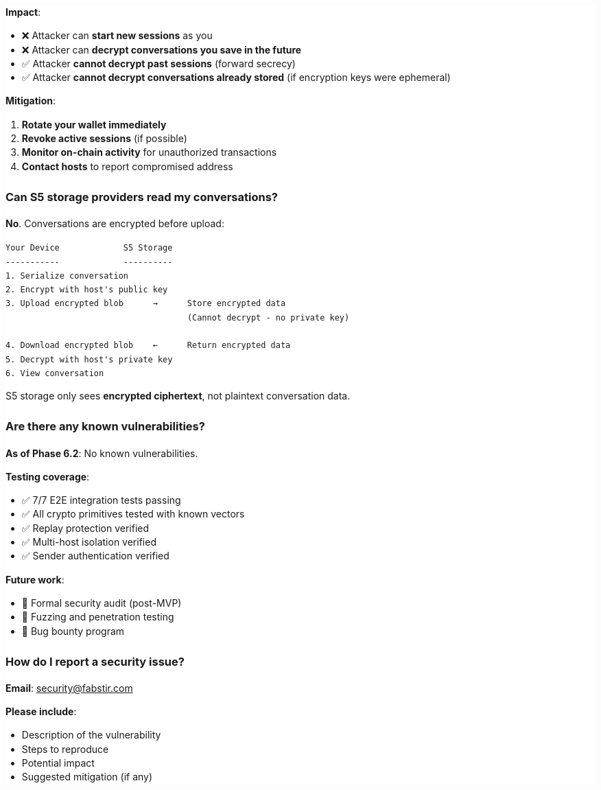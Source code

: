 **Impact**:
- ❌ Attacker can **start new sessions** as you
- ❌ Attacker can **decrypt conversations you save in the future**
- ✅ Attacker **cannot decrypt past sessions** (forward secrecy)
- ✅ Attacker **cannot decrypt conversations already stored** (if encryption keys were ephemeral)

**Mitigation**:
1. **Rotate your wallet immediately**
2. **Revoke active sessions** (if possible)
3. **Monitor on-chain activity** for unauthorized transactions
4. **Contact hosts** to report compromised address

### Can S5 storage providers read my conversations?

**No**. Conversations are encrypted before upload:

```
Your Device             S5 Storage
-----------             ----------
1. Serialize conversation
2. Encrypt with host's public key
3. Upload encrypted blob      →      Store encrypted data
                                     (Cannot decrypt - no private key)

4. Download encrypted blob    ←      Return encrypted data
5. Decrypt with host's private key
6. View conversation
```

S5 storage only sees **encrypted ciphertext**, not plaintext conversation data.

### Are there any known vulnerabilities?

**As of Phase 6.2**: No known vulnerabilities.

**Testing coverage**:
- ✅ 7/7 E2E integration tests passing
- ✅ All crypto primitives tested with known vectors
- ✅ Replay protection verified
- ✅ Multi-host isolation verified
- ✅ Sender authentication verified

**Future work**:
- 🎯 Formal security audit (post-MVP)
- 🎯 Fuzzing and penetration testing
- 🎯 Bug bounty program

### How do I report a security issue?

**Email**: security@fabstir.com

**Please include**:
- Description of the vulnerability
- Steps to reproduce
- Potential impact
- Suggested mitigation (if any)
